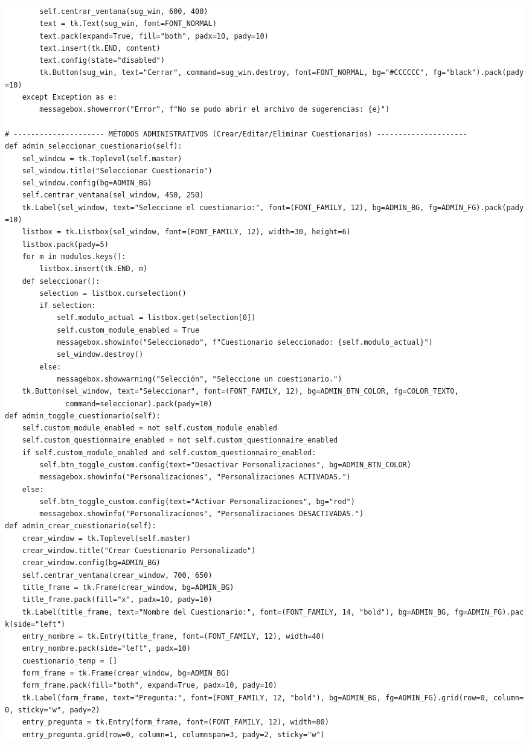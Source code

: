             self.centrar_ventana(sug_win, 600, 400)
            text = tk.Text(sug_win, font=FONT_NORMAL)
            text.pack(expand=True, fill="both", padx=10, pady=10)
            text.insert(tk.END, content)
            text.config(state="disabled")
            tk.Button(sug_win, text="Cerrar", command=sug_win.destroy, font=FONT_NORMAL, bg="#CCCCCC", fg="black").pack(pady=10)
        except Exception as e:
            messagebox.showerror("Error", f"No se pudo abrir el archivo de sugerencias: {e}")

    # --------------------- MÉTODOS ADMINISTRATIVOS (Crear/Editar/Eliminar Cuestionarios) ---------------------
    def admin_seleccionar_cuestionario(self):
        sel_window = tk.Toplevel(self.master)
        sel_window.title("Seleccionar Cuestionario")
        sel_window.config(bg=ADMIN_BG)
        self.centrar_ventana(sel_window, 450, 250)
        tk.Label(sel_window, text="Seleccione el cuestionario:", font=(FONT_FAMILY, 12), bg=ADMIN_BG, fg=ADMIN_FG).pack(pady=10)
        listbox = tk.Listbox(sel_window, font=(FONT_FAMILY, 12), width=30, height=6)
        listbox.pack(pady=5)
        for m in modulos.keys():
            listbox.insert(tk.END, m)
        def seleccionar():
            selection = listbox.curselection()
            if selection:
                self.modulo_actual = listbox.get(selection[0])
                self.custom_module_enabled = True
                messagebox.showinfo("Seleccionado", f"Cuestionario seleccionado: {self.modulo_actual}")
                sel_window.destroy()
            else:
                messagebox.showwarning("Selección", "Seleccione un cuestionario.")
        tk.Button(sel_window, text="Seleccionar", font=(FONT_FAMILY, 12), bg=ADMIN_BTN_COLOR, fg=COLOR_TEXTO,
                  command=seleccionar).pack(pady=10)
    def admin_toggle_cuestionario(self):
        self.custom_module_enabled = not self.custom_module_enabled
        self.custom_questionnaire_enabled = not self.custom_questionnaire_enabled
        if self.custom_module_enabled and self.custom_questionnaire_enabled:
            self.btn_toggle_custom.config(text="Desactivar Personalizaciones", bg=ADMIN_BTN_COLOR)
            messagebox.showinfo("Personalizaciones", "Personalizaciones ACTIVADAS.")
        else:
            self.btn_toggle_custom.config(text="Activar Personalizaciones", bg="red")
            messagebox.showinfo("Personalizaciones", "Personalizaciones DESACTIVADAS.")
    def admin_crear_cuestionario(self):
        crear_window = tk.Toplevel(self.master)
        crear_window.title("Crear Cuestionario Personalizado")
        crear_window.config(bg=ADMIN_BG)
        self.centrar_ventana(crear_window, 700, 650)
        title_frame = tk.Frame(crear_window, bg=ADMIN_BG)
        title_frame.pack(fill="x", padx=10, pady=10)
        tk.Label(title_frame, text="Nombre del Cuestionario:", font=(FONT_FAMILY, 14, "bold"), bg=ADMIN_BG, fg=ADMIN_FG).pack(side="left")
        entry_nombre = tk.Entry(title_frame, font=(FONT_FAMILY, 12), width=40)
        entry_nombre.pack(side="left", padx=10)
        cuestionario_temp = []
        form_frame = tk.Frame(crear_window, bg=ADMIN_BG)
        form_frame.pack(fill="both", expand=True, padx=10, pady=10)
        tk.Label(form_frame, text="Pregunta:", font=(FONT_FAMILY, 12, "bold"), bg=ADMIN_BG, fg=ADMIN_FG).grid(row=0, column=0, sticky="w", pady=2)
        entry_pregunta = tk.Entry(form_frame, font=(FONT_FAMILY, 12), width=80)
        entry_pregunta.grid(row=0, column=1, columnspan=3, pady=2, sticky="w")